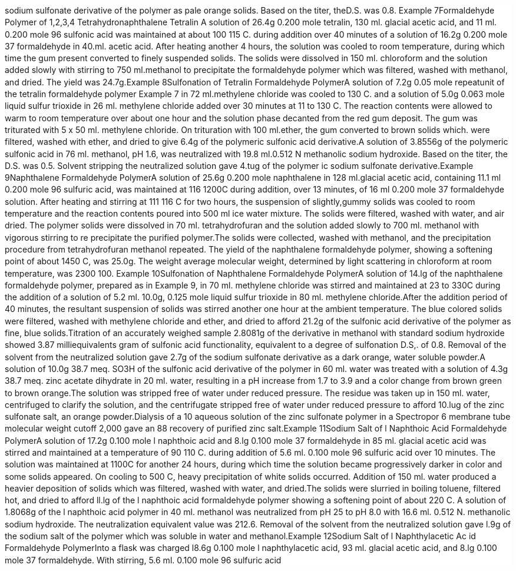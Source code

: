 sodium sulfonate derivative of the polymer as pale orange solids. Based on the titer, theD.S. was 0.8. Example 7Formaldehyde Polymer of 1,2,3,4 Tetrahydronaphthalene Tetralin A solution of 26.4g 0.200 mole tetralin, 130 ml. glacial acetic acid, and 11 ml. 0.200 mole 96 sulfonic acid was maintained at about 100 115 C. during addition over 40 minutes of a solution of 16.2g 0.200 mole 37 formaldehyde in 40.ml. acetic acid. After heating another 4 hours, the solution was cooled to room temperature, during which time the gum present converted to finely suspended solids. The solids were dissolved in 150 ml. chloroform and the solution added slowly with stirring to 750 ml.methanol to precipitate the formaldehyde polymer which was filtered, washed with methanol, and dried. The yield was 24.7g.Example 8Sulfonation of Tetralin Formaldehyde PolymerA solution of 7.2g 0.05 mole repeatunit of the tetralin formaldehyde polymer Example 7 in 72 ml.methylene chloride was cooled to 130 C. and a solution of 5.0g 0.063 mole liquid sulfur trioxide in 26 ml. methylene chloride added over 30 minutes at 11 to 130 C. The reaction contents were allowed to warm to room temperature over about one hour and the solution phase decanted from the red gum deposit. The gum was triturated with 5 x 50 ml. methylene chloride. On trituration with 100 ml.ether, the gum converted to brown solids which. were filtered, washed with ether, and dried to give 6.4g of the polymeric sulfonic acid derivative.A solution of 3.8556g of the polymeric sulfonic acid in 76 ml. methanol, pH 1.6, was neutralized with 19.8 ml.0.512 N methanolic sodium hydroxide. Based on the titer, the D.S. was 0.5. Solvent stripping the neutralized solution gave 4.tug of the polymer ic sodium sulfonate derivative.Example 9Naphthalene Formaldehyde PolymerA solution of 25.6g 0.200 mole naphthalene in 128 ml.glacial acetic acid, containing 11.1 ml 0.200 mole 96 sulfuric acid, was maintained at 116 1200C during addition, over 13 minutes, of 16 ml 0.200 mole 37 formaldehyde solution. After heating and stirring at 111 116 C for two hours, the suspension of slightly,gummy solids was cooled to room temperature and the reaction contents poured into 500 ml ice water mixture. The solids were filtered, washed with water, and air dried. The polymer solids were dissolved in 70 ml. tetrahydrofuran and the solution added slowly to 700 ml. methanol with vigorous stirring to re precipitate the purified polymer.The solids were collected, washed with methanol, and the precipitation procedure from tetrahydrofuran methanol repeated. The yield of the naphthalene formaldehyde polymer, showing a softening point of about 1450 C, was 25.0g. The weight average molecular weight, determined by light scattering in chloroform at room temperature, was 2300 100. Example 10Sulfonation of Naphthalene Formaldehyde PolymerA solution of 14.lg of the naphthalene formaldehyde polymer, prepared as in Example 9, in 70 ml. methylene chloride was stirred and maintained at 23 to 330C during the addition of a solution of 5.2 ml. 10.0g, 0.125 mole liquid sulfur trioxide in 80 ml. methylene chloride.After the addition period of 40 minutes, the resultant suspension of solids was stirred another one hour at the ambient temperature. The blue colored solids were filtered, washed with methylene chloride and ether, and dried to afford 21.2g of the sulfonic acid derivative of the polymer as fine, blue solids.Titration of an accurately weighed sample 2.8081g of the derivative in methanol with standard sodium hydroxide showed 3.87 milliequivalents gram of sulfonic acid functionality, equivalent to a degree of sulfonation D.S,. of 0.8. Removal of the solvent from the neutralized solution gave 2.7g of the sodium sulfonate derivative as a dark orange, water soluble powder.A solution of 10.0g 38.7 meq. SO3H of the sulfonic acid derivative of the polymer in 60 ml. water was treated with a solution of 4.3g 38.7 meq. zinc acetate dihydrate in 20 ml. water, resulting in a pH increase from 1.7 to 3.9 and a color change from brown green to brown orange.The solution was stripped free of water under reduced pressure. The residue was taken up in 150 ml. water, centrifuged to clarify the solution, and the centrifugate stripped free of water under reduced pressure to afford 10.lug of the zinc sulfonate salt, an orange powder.Dialysis of a 10 aqueous solution of the zinc sulfonate polymer in a Spectropor 6 membrane tube molecular weight cutoff 2,000 gave an 88 recovery of purified zinc salt.Example 11Sodium Salt of l Naphthoic Acid Formaldehyde PolymerA solution of 17.2g 0.100 mole l naphthoic acid and 8.lg 0.100 mole 37 formaldehyde in 85 ml. glacial acetic acid was stirred and maintained at a temperature of 90 110 C. during addition of 5.6 ml. 0.100 mole 96 sulfuric acid over 10 minutes. The solution was maintained at 1100C for another 24 hours, during which time the solution became progressively darker in color and some solids appeared. On cooling to 500 C, heavy precipitation of white solids occurred. Addition of 150 ml. water produced a heavier deposition of solids which was filtered, washed with water, and dried.The solids were slurried in boiling toluene, filtered hot, and dried to afford ll.lg of the l naphthoic acid formaldehyde polymer showing a softening point of about 220 C. A solution of 1.8068g of the l naphthoic acid polymer in 40 ml. methanol was neutralized from pH 25 to pH 8.0 with 16.6 ml. 0.512 N. methanolic sodium hydroxide. The neutralization equivalent value was 212.6. Removal of the solvent from the neutralized solution gave l.9g of the sodium salt of the polymer which was soluble in water and methanol.Example 12Sodium Salt of l Naphthylacetic Ac id Formaldehyde PolymerInto a flask was charged l8.6g 0.100 mole l naphthylacetic acid, 93 ml. glacial acetic acid, and 8.lg 0.100 mole 37 formaldehyde. With stirring, 5.6 ml. 0.100 mole 96 sulfuric acid